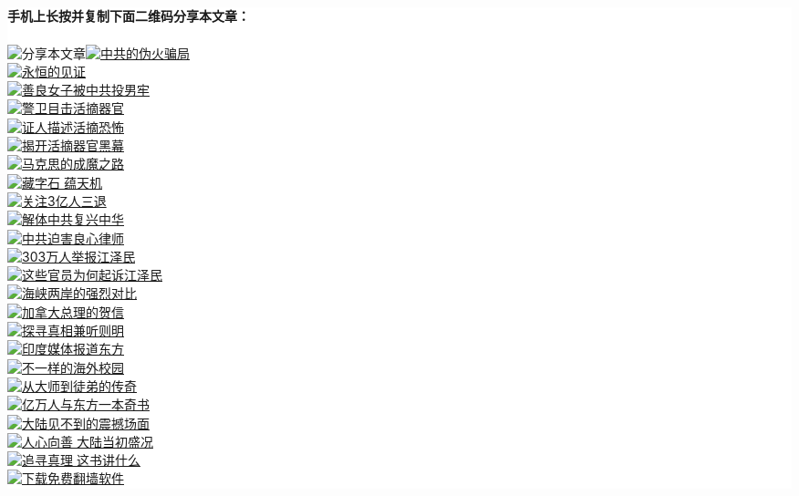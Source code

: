 <strong>手机上长按并复制下面二维码分享本文章：</strong><br><br><img src="https://chart.apis.google.com/chart?cht=qr&chs=240x240&choe=UTF-8&chld=M|2&chl=https://github.com/xrbzou3952/djy/blob/master/gb/14/4/3/n4122126.md%231" title="分享本文章"></td><td VALIGN=TOP><a href="https://github.com/xrbzou3952/djy/blob/master/gb/16/1/21/n4622075.md?dfh#1" target="_blank"><img src="https://raw.githubusercontent.com/xrbzou3952/djy/master/gb/300/wei-f1.jpg" title="中共的伪火骗局"  alt="中共的伪火骗局"></a><br><a href="https://github.com/xrbzou3952/www/blob/master/README.md?dfh#9" target="_blank"><img src="https://raw.githubusercontent.com/xrbzou3952/djy/master/gb/300/yong-h.jpg" title="永恒的见证"  alt="永恒的见证"></a><br><a href="https://github.com/xrbzou3952/djy/blob/master/gb/13/9/29/n3974789.md?dfh#1" target="_blank"><img src="https://raw.githubusercontent.com/xrbzou3952/djy/master/gb/300/shang-lnz.jpg" title="善良女子被中共投男牢"  alt="善良女子被中共投男牢"></a><br><a href="https://github.com/xrbzou3952/djy/blob/master/gb/16/3/16/n4663449.md?dfh#1" target="_blank"><img src="https://raw.githubusercontent.com/xrbzou3952/djy/master/gb/300/huo-z3.jpg" title="警卫目击活摘器官"  alt="警卫目击活摘器官"></a><br><a href="https://github.com/xrbzou3952/djy/blob/master/gb/16/8/7/n8177641.md?dfh#1" target="_blank"><img src="https://raw.githubusercontent.com/xrbzou3952/djy/master/gb/300/huo-z4.jpg" title="证人描述活摘恐怖"  alt="证人描述活摘恐怖"></a><br><a href="https://github.com/xrbzou3952/djy/blob/master/gb/10/4/19/n2881569.md?dfh#1" target="_blank"><img src="https://raw.githubusercontent.com/xrbzou3952/djy/master/gb/300/huo-z1.jpg" title="揭开活摘器官黑幕"  alt="揭开活摘器官黑幕"></a><br><a href="https://github.com/xrbzou3952/djy/blob/master/gb/10/11/7/n3077476.md?dfh#1" target="_blank"><img src="https://raw.githubusercontent.com/xrbzou3952/djy/master/gb/300/ma-ks.jpg" title="马克思的成魔之路"  alt="马克思的成魔之路"></a><br><a href="https://github.com/xrbzou3952/djy/blob/master/gb/14/6/9/n4173977.md?dfh#1" target="_blank"><img src="https://raw.githubusercontent.com/xrbzou3952/djy/master/gb/300/chang-zs.jpg" title="藏字石 蕴天机"  alt="藏字石 蕴天机"></a><br><a href="https://github.com/xrbzou3952/djy/blob/master/gb/18/5/10/n10381511.md?dfh#1" target="_blank"><img src="https://raw.githubusercontent.com/xrbzou3952/djy/master/gb/300/st1.jpg" title="关注3亿人三退"  alt="关注3亿人三退"></a><br><a href="https://github.com/xrbzou3952/djy/blob/master/gb/18/3/21/n10237682.md?dfh#1" target="_blank"><img src="https://raw.githubusercontent.com/xrbzou3952/djy/master/gb/300/jie-t.jpg" title="解体中共复兴中华"  alt="解体中共复兴中华"></a><br><a href="https://github.com/xrbzou3952/djy/blob/master/gb/9/2/9/n2422991.md?dfh#1" target="_blank"><img src="https://raw.githubusercontent.com/xrbzou3952/djy/master/gb/300/gao-zs.jpg" title="中共迫害良心律师"  alt="中共迫害良心律师"></a><br><a href="https://github.com/xrbzou3952/djy/blob/master/gb/18/12/9/n10900044.md?dfh#1" target="_blank"><img src="https://raw.githubusercontent.com/xrbzou3952/djy/master/gb/300/sj1.jpg" title="303万人举报江泽民"  alt="303万人举报江泽民"></a><br><a href="https://github.com/xrbzou3952/djy/blob/master/gb/18/8/28/n10672014.md?dfh#1" target="_blank"><img src="https://raw.githubusercontent.com/xrbzou3952/djy/master/gb/300/sj2.jpg" title="这些官员为何起诉江泽民"  alt="这些官员为何起诉江泽民"></a><br><a href="https://github.com/xrbzou3952/djy/blob/master/gb/8/12/18/n2367165.md?dfh#1" target="_blank"><img src="https://raw.githubusercontent.com/xrbzou3952/djy/master/gb/300/liangan.jpg" title="海峡两岸的强烈对比"  alt="海峡两岸的强烈对比"></a><br><a href="https://github.com/xrbzou3952/djy/blob/master/gb/15/12/10/n4593139.md?dfh#1" target="_blank"><img src="https://raw.githubusercontent.com/xrbzou3952/djy/master/gb/300/jia-ndzl.jpg" title="加拿大总理的贺信"  alt="加拿大总理的贺信"></a><br><a href="https://github.com/xrbzou3952/djy/blob/master/gb/11/6/17/n3289382.md?dfh#1" target="_blank"><img src="https://raw.githubusercontent.com/xrbzou3952/djy/master/gb/300/xiao-wd.jpg" title="探寻真相兼听则明"  alt="探寻真相兼听则明"></a><br><a href="https://github.com/xrbzou3952/djy/blob/master/gb/18/10/27/n10812623.md?dfh#1" target="_blank"><img src="https://raw.githubusercontent.com/xrbzou3952/djy/master/gb/300/yindu.jpg" title="印度媒体报道东方"  alt="印度媒体报道东方"></a><br><a href="https://github.com/xrbzou3952/djy/blob/master/gb/18/6/9/n10469652.md?dfh#1" target="_blank"><img src="https://raw.githubusercontent.com/xrbzou3952/djy/master/gb/300/xie-j.jpg" title="不一样的海外校园"  alt="不一样的海外校园"></a><br><a href="https://github.com/xrbzou3952/djy/blob/master/gb/7/4/5/n1669415.md?dfh#1" target="_blank"><img src="https://raw.githubusercontent.com/xrbzou3952/djy/master/gb/300/li-up.jpg" title="从大师到徒弟的传奇"  alt="从大师到徒弟的传奇"></a><br><a href="https://github.com/xrbzou3952/djy/blob/master/gb/17/5/26/n9191512.md?dfh#1" target="_blank"><img src="https://raw.githubusercontent.com/xrbzou3952/djy/master/gb/300/zfl2.jpg" title="亿万人与东方一本奇书"  alt="亿万人与东方一本奇书"></a><br><a href="https://github.com/xrbzou3952/djy/blob/master/gb/13/11/27/n4020290.md?dfh#1" target="_blank"><img src="https://raw.githubusercontent.com/xrbzou3952/djy/master/gb/300/zhen-h.jpg" title="大陆见不到的震撼场面"  alt="大陆见不到的震撼场面"></a><br><a href="https://github.com/xrbzou3952/djy/blob/master/gb/15/7/17/n4482910.md?dfh#1" target="_blank"><img src="https://raw.githubusercontent.com/xrbzou3952/djy/master/gb/300/dalu-sk.jpg" title="人心向善 大陆当初盛况"  alt="人心向善 大陆当初盛况"></a><br><a href="https://github.com/xrbzou3952/djy/blob/master/gb/19/1/5/n10955468.md?dfh#1" target="_blank"><img src="https://raw.githubusercontent.com/xrbzou3952/djy/master/gb/300/zfl1.jpg" title="追寻真理 这书讲什么"  alt="追寻真理 这书讲什么"></a><br><a href="https://github.com/xrbzou3952/www/blob/master/README.md?dfh#1" target="_blank"><img src="https://raw.githubusercontent.com/xrbzou3952/djy/master/gb/300/fq1.jpg" title="下载免费翻墙软件"  alt="下载免费翻墙软件"></a><br></td></tr></table>
